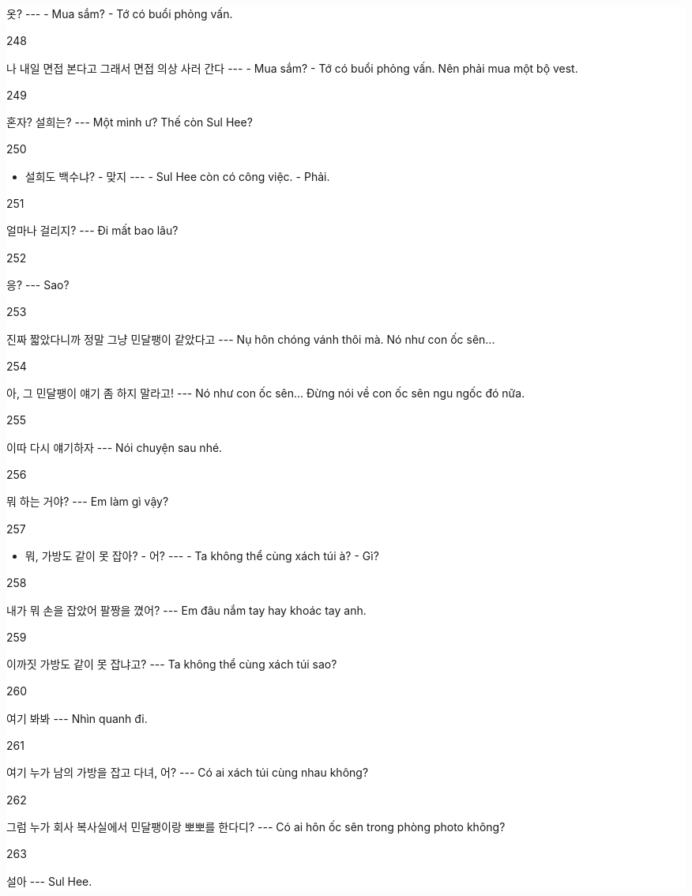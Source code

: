옷? --- - Mua sắm? - Tớ có buổi phỏng vấn.

248

나 내일 면접 본다고 그래서 면접 의상 사러 간다 --- - Mua sắm? - Tớ có buổi phỏng vấn. Nên phải mua một bộ vest.

249

혼자? 설희는? --- Một mình ư? Thế còn Sul Hee?

250

- 설희도 백수냐? - 맞지 --- - Sul Hee còn có công việc. - Phải.

251

얼마나 걸리지? --- Đi mất bao lâu?

252

응? --- Sao?

253

진짜 짧았다니까 정말 그냥 민달팽이 같았다고 --- Nụ hôn chóng vánh thôi mà. Nó như con ốc sên...

254

아, 그 민달팽이 얘기 좀 하지 말라고! --- Nó như con ốc sên... Đừng nói về con ốc sên ngu ngốc đó nữa.

255

이따 다시 얘기하자 --- Nói chuyện sau nhé.

256

뭐 하는 거야? --- Em làm gì vậy?

257

- 뭐, 가방도 같이 못 잡아? - 어? --- - Ta không thể cùng xách túi à? - Gì?

258

내가 뭐 손을 잡았어 팔짱을 꼈어? --- Em đâu nắm tay hay khoác tay anh.

259

이까짓 가방도 같이 못 잡냐고? --- Ta không thể cùng xách túi sao?

260

여기 봐봐 --- Nhìn quanh đi.

261

여기 누가 남의 가방을 잡고 다녀, 어? --- Có ai xách túi cùng nhau không?

262

그럼 누가 회사 복사실에서 민달팽이랑 뽀뽀를 한다디? --- Có ai hôn ốc sên trong phòng photo không?

263

설아 --- Sul Hee.
